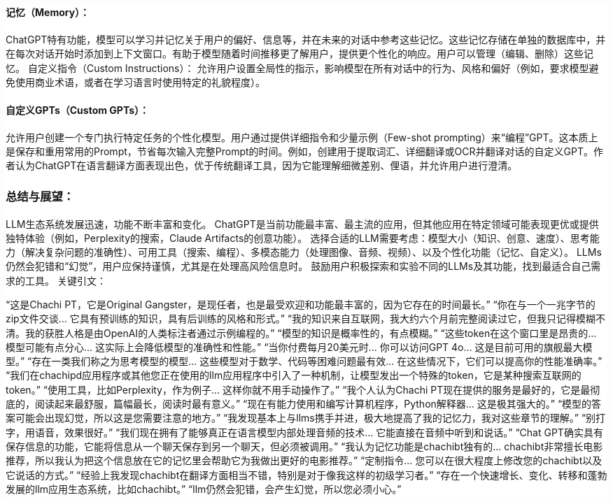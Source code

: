 #### 记忆（Memory）：
ChatGPT特有功能，模型可以学习并记忆关于用户的偏好、信息等，并在未来的对话中参考这些记忆。这些记忆存储在单独的数据库中，并在每次对话开始时添加到上下文窗口。有助于模型随着时间推移更了解用户，提供更个性化的响应。用户可以管理（编辑、删除）这些记忆。
自定义指令（Custom Instructions）： 允许用户设置全局性的指示，影响模型在所有对话中的行为、风格和偏好（例如，要求模型避免使用商业术语，或者在学习语言时使用特定的礼貌程度）。

#### 自定义GPTs（Custom GPTs）： 
允许用户创建一个专门执行特定任务的个性化模型。用户通过提供详细指令和少量示例（Few-shot prompting）来“编程”GPT。这本质上是保存和重用常用的Prompt，节省每次输入完整Prompt的时间。例如，创建用于提取词汇、详细翻译或OCR并翻译对话的自定义GPT。作者认为ChatGPT在语言翻译方面表现出色，优于传统翻译工具，因为它能理解细微差别、俚语，并允许用户进行澄清。

### 总结与展望：
LLM生态系统发展迅速，功能不断丰富和变化。
ChatGPT是当前功能最丰富、最主流的应用，但其他应用在特定领域可能表现更优或提供独特体验（例如，Perplexity的搜索，Claude Artifacts的创意功能）。
选择合适的LLM需要考虑：模型大小（知识、创意、速度）、思考能力（解决复杂问题的准确性）、可用工具（搜索、编程）、多模态能力（处理图像、音频、视频）、以及个性化功能（记忆、自定义）。
LLMs仍然会犯错和“幻觉”，用户应保持谨慎，尤其是在处理高风险信息时。
鼓励用户积极探索和实验不同的LLMs及其功能，找到最适合自己需求的工具。
关键引文：

“这是Chachi PT，它是Original Gangster，是现任者，也是最受欢迎和功能最丰富的，因为它存在的时间最长。”
“你在与一个一兆字节的zip文件交谈... 它具有预训练的知识，具有后训练的风格和形式。”
“我的知识来自互联网，我大约六个月前完整阅读过它，但我只记得模糊不清。我的获胜人格是由OpenAI的人类标注者通过示例编程的。”
“模型的知识是概率性的，有点模糊。”
“这些token在这个窗口里是昂贵的... 模型可能有点分心... 这实际上会降低模型的准确性和性能。”
“当你付费每月20美元时... 你可以访问GPT 4o... 这是目前可用的旗舰最大模型。”
“存在一类我们称之为思考模型的模型... 这些模型对于数学、代码等困难问题最有效... 在这些情况下，它们可以提高你的性能准确率。”
“我们在chachipd应用程序或其他您正在使用的llm应用程序中引入了一种机制，让模型发出一个特殊的token，它是某种搜索互联网的token。”
“使用工具，比如Perplexity，作为例子... 这样你就不用手动操作了。”
“我个人认为Chachi PT现在提供的服务是最好的，它是最彻底的，阅读起来最舒服，篇幅最长，阅读时最有意义。”
“现在有能力使用和编写计算机程序，Python解释器... 这是极其强大的。”
“模型的答案可能会出现幻觉，所以这是您需要注意的地方。”
“我发现基本上与llms携手并进，极大地提高了我的记忆力，我对这些章节的理解。”
“别打字，用语音，效果很好。”
“我们现在拥有了能够真正在语言模型内部处理音频的技术... 它能直接在音频中听到和说话。”
“Chat GPT确实具有保存信息的功能，它能将信息从一个聊天保存到另一个聊天，但必须被调用。”
“我认为记忆功能是chachibt独有的... chachibt非常擅长电影推荐，所以我认为把这个信息放在它的记忆里会帮助它为我做出更好的电影推荐。”
“定制指令... 您可以在很大程度上修改您的chachibt以及它说话的方式。”
“经验上我发现chachibt在翻译方面相当不错，特别是对于像我这样的初级学习者。”
“存在一个快速增长、变化、转移和蓬勃发展的llm应用生态系统，比如chachibt。”
“llm仍然会犯错，会产生幻觉，所以您必须小心。”